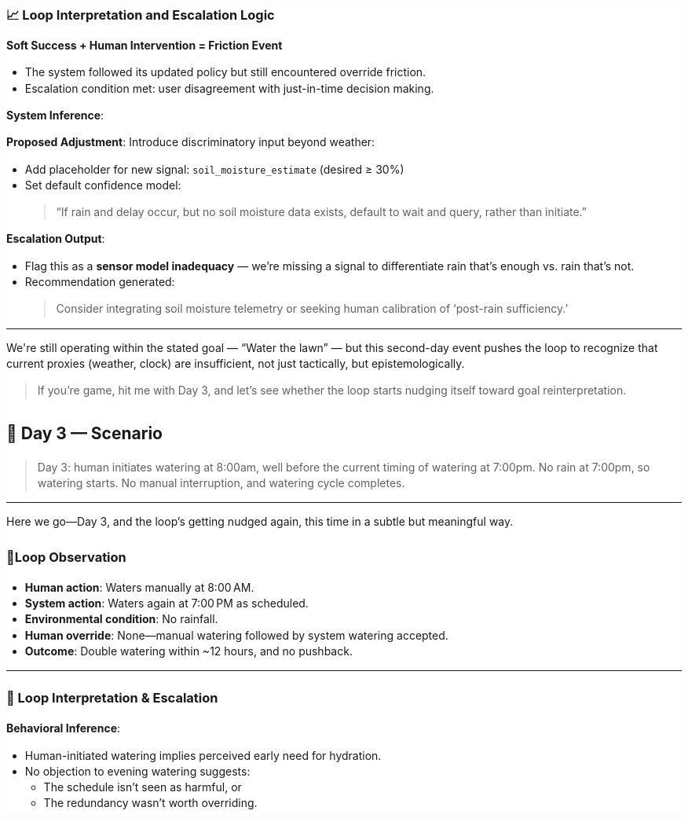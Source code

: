 
### 📈 Loop Interpretation and Escalation Logic

**Soft Success + Human Intervention = Friction Event**  
- The system followed its updated policy but still encountered override friction.
- Escalation condition met: user disagreement with just-in-time decision making.

**System Inference**:

**Proposed Adjustment**: Introduce discriminatory input beyond weather:
- Add placeholder for new signal: `soil_moisture_estimate` (desired ≥ 30%)
- Set default confidence model:  
  > “If rain and delay occur, but no soil moisture data exists, default to wait and query, rather than initiate.”

**Escalation Output**:
- Flag this as a **sensor model inadequacy** — we’re missing a signal to differentiate rain that’s enough vs. rain that’s not.
- Recommendation generated:  
  > Consider integrating soil moisture telemetry or seeking human calibration of ‘post-rain sufficiency.’

---

We're still operating within the stated goal — “Water the lawn” — but this second-day event pushes the loop to recognize that current proxies (weather, clock) are insufficient, not just tactically, but epistemologically.

> If you’re game, hit me with Day 3, and let’s see whether the loop starts nudging itself toward goal reinterpretation.


## 📅 Day 3 — Scenario

> Day 3: human initiates watering at 8:00am, well before the current timing of watering at 7:00pm. No rain at 7:00pm, so watering starts. No manual interruption, and watering cycle completes.

---

Here we go—Day 3, and the loop’s getting nudged again, this time in a subtle but meaningful way.

### 📍Loop Observation

- **Human action**: Waters manually at 8:00 AM.  
- **System action**: Waters again at 7:00 PM as scheduled.  
- **Environmental condition**: No rainfall.  
- **Human override**: None—manual watering followed by system watering accepted.  
- **Outcome**: Double watering within ~12 hours, and no pushback.

---

### 🔄 Loop Interpretation & Escalation

**Behavioral Inference**:

- Human-initiated watering implies perceived early need for hydration.
- No objection to evening watering suggests:
  - The schedule isn’t seen as harmful, or
  - The redundancy wasn’t worth overriding.
